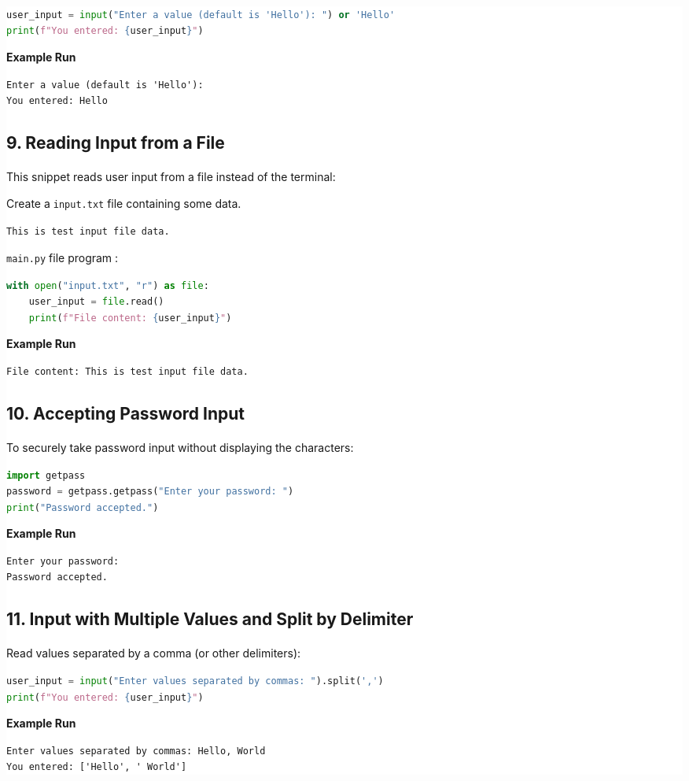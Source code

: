 ```python
user_input = input("Enter a value (default is 'Hello'): ") or 'Hello'
print(f"You entered: {user_input}")
```
**Example Run**
```text
Enter a value (default is 'Hello'): 
You entered: Hello
```

## 9. Reading Input from a File  
This snippet reads user input from a file instead of the terminal:

Create a `input.txt` file containing some data.
```text
This is test input file data.
```
`main.py` file program :
```python
with open("input.txt", "r") as file:
    user_input = file.read()
    print(f"File content: {user_input}")
```
**Example Run**
```text
File content: This is test input file data.
```

## 10. Accepting Password Input  
To securely take password input without displaying the characters:

```python
import getpass
password = getpass.getpass("Enter your password: ")
print("Password accepted.")
```
**Example Run**
```text
Enter your password:         
Password accepted.
```

## 11. Input with Multiple Values and Split by Delimiter  
Read values separated by a comma (or other delimiters):

```python
user_input = input("Enter values separated by commas: ").split(',')
print(f"You entered: {user_input}")
```
**Example Run**
```text
Enter values separated by commas: Hello, World
You entered: ['Hello', ' World']
```
